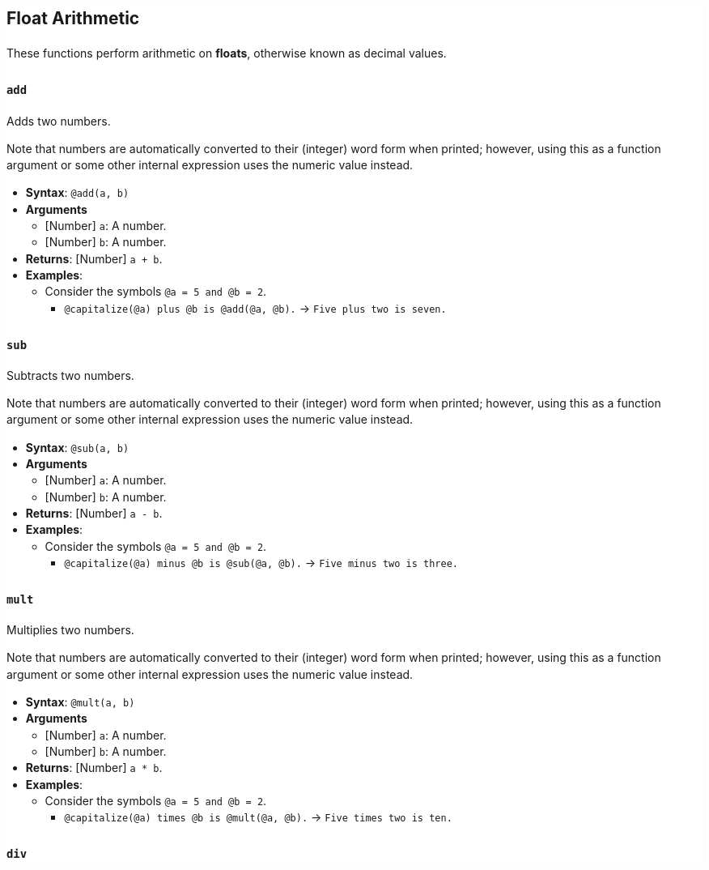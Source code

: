 ## Float Arithmetic

These functions perform arithmetic on **floats**, otherwise known as decimal values.

### `add`

Adds two numbers.

Note that numbers are automatically converted to their (integer) word form when printed; however, using this as a function argument or some other internal expression uses the numeric value instead.

* **Syntax**: `@add(a, b)`
* **Arguments**
    * [Number] `a`: A number.
    * [Number] `b`: A number.
* **Returns**: [Number] `a + b`.
* **Examples**:
    * Consider the symbols `@a = 5 and @b = 2`.
        * `@capitalize(@a) plus @b is @add(@a, @b).` -> `Five plus two is seven.`

### `sub`

Subtracts two numbers.

Note that numbers are automatically converted to their (integer) word form when printed; however, using this as a function argument or some other internal expression uses the numeric value instead.

* **Syntax**: `@sub(a, b)`
* **Arguments**
    * [Number] `a`: A number.
    * [Number] `b`: A number.
* **Returns**: [Number] `a - b`.
* **Examples**:
    * Consider the symbols `@a = 5 and @b = 2`.
        * `@capitalize(@a) minus @b is @sub(@a, @b).` -> `Five minus two is three.`

### `mult`

Multiplies two numbers.

Note that numbers are automatically converted to their (integer) word form when printed; however, using this as a function argument or some other internal expression uses the numeric value instead.

* **Syntax**: `@mult(a, b)`
* **Arguments**
    * [Number] `a`: A number.
    * [Number] `b`: A number.
* **Returns**: [Number] `a * b`.
* **Examples**:
    * Consider the symbols `@a = 5 and @b = 2`.
        * `@capitalize(@a) times @b is @mult(@a, @b).` -> `Five times two is ten.`

### `div`
